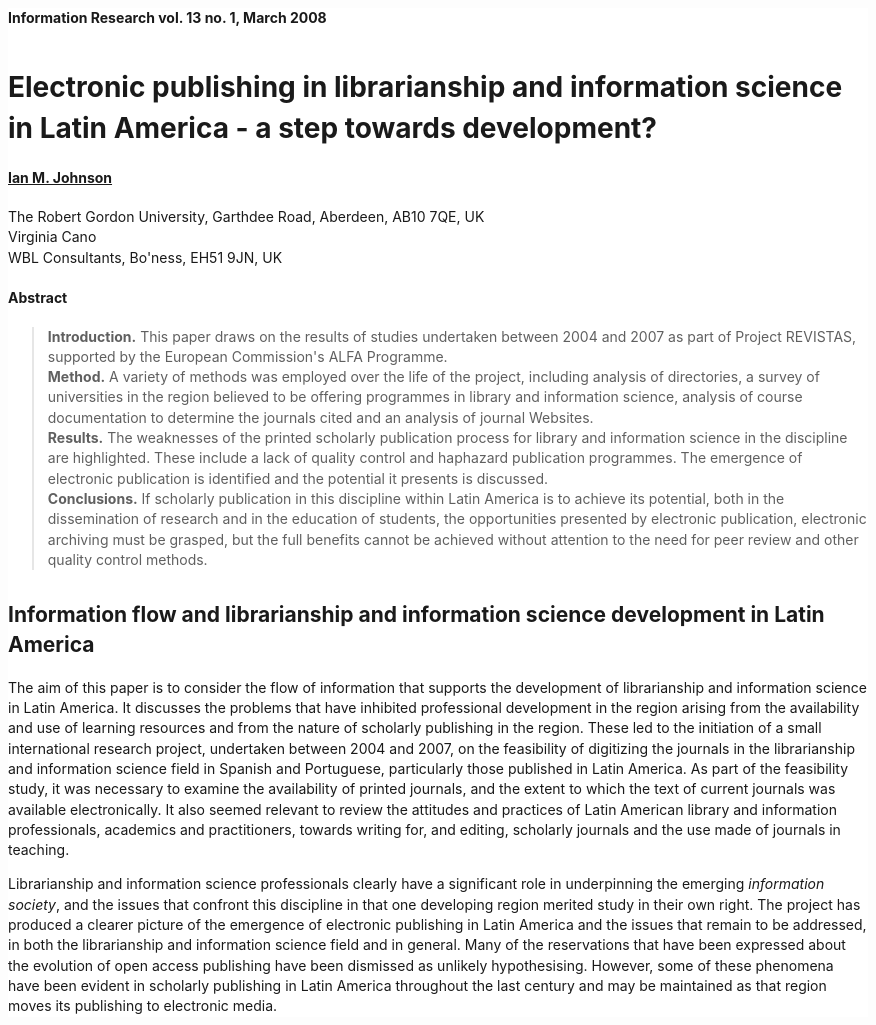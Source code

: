 #### Information Research vol. 13 no. 1, March 2008


# Electronic publishing in librarianship and information science in Latin America - a step towards development?


#### [Ian M. Johnson](i.m.johnson@rgu.ac.uk)  
The Robert Gordon University, Garthdee Road, Aberdeen, AB10 7QE, UK  
Virginia Cano  
WBL Consultants, Bo'ness, EH51 9JN, UK  

#### Abstract

> **Introduction.** This paper draws on the results of studies undertaken between 2004 and 2007 as part of Project REVISTAS, supported by the European Commission's ALFA Programme.  
> **Method.** A variety of methods was employed over the life of the project, including analysis of directories, a survey of universities in the region believed to be offering programmes in library and information science, analysis of course documentation to determine the journals cited and an analysis of journal Websites.  
> **Results.** The weaknesses of the printed scholarly publication process for library and information science in the discipline are highlighted. These include a lack of quality control and haphazard publication programmes. The emergence of electronic publication is identified and the potential it presents is discussed.  
> **Conclusions.** If scholarly publication in this discipline within Latin America is to achieve its potential, both in the dissemination of research and in the education of students, the opportunities presented by electronic publication, electronic archiving must be grasped, but the full benefits cannot be achieved without attention to the need for peer review and other quality control methods.


## Information flow and librarianship and information science development in Latin America

The aim of this paper is to consider the flow of information that supports the development of librarianship and information science in Latin America. It discusses the problems that have inhibited professional development in the region arising from the availability and use of learning resources and from the nature of scholarly publishing in the region. These led to the initiation of a small international research project, undertaken between 2004 and 2007, on the feasibility of digitizing the journals in the librarianship and information science field in Spanish and Portuguese, particularly those published in Latin America. As part of the feasibility study, it was necessary to examine the availability of printed journals, and the extent to which the text of current journals was available electronically. It also seemed relevant to review the attitudes and practices of Latin American library and information professionals, academics and practitioners, towards writing for, and editing, scholarly journals and the use made of journals in teaching.

Librarianship and information science professionals clearly have a significant role in underpinning the emerging _information society_, and the issues that confront this discipline in that one developing region merited study in their own right. The project has produced a clearer picture of the emergence of electronic publishing in Latin America and the issues that remain to be addressed, in both the librarianship and information science field and in general. Many of the reservations that have been expressed about the evolution of open access publishing have been dismissed as unlikely hypothesising. However, some of these phenomena have been evident in scholarly publishing in Latin America throughout the last century and may be maintained as that region moves its publishing to electronic media.

